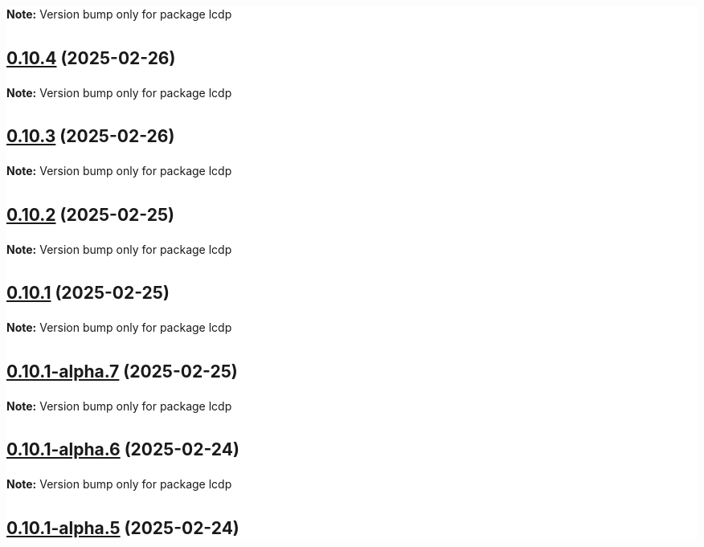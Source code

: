 **Note:** Version bump only for package lcdp





## [0.10.4](https://gitee.com/newgateway/vtj/compare/lcdp@0.10.3...lcdp@0.10.4) (2025-02-26)

**Note:** Version bump only for package lcdp





## [0.10.3](https://gitee.com/newgateway/vtj/compare/lcdp@0.10.2...lcdp@0.10.3) (2025-02-26)

**Note:** Version bump only for package lcdp





## [0.10.2](https://gitee.com/newgateway/vtj/compare/lcdp@0.10.1...lcdp@0.10.2) (2025-02-25)

**Note:** Version bump only for package lcdp





## [0.10.1](https://gitee.com/newgateway/vtj/compare/lcdp@0.10.1-alpha.7...lcdp@0.10.1) (2025-02-25)

**Note:** Version bump only for package lcdp





## [0.10.1-alpha.7](https://gitee.com/newgateway/vtj/compare/lcdp@0.10.1-alpha.6...lcdp@0.10.1-alpha.7) (2025-02-25)

**Note:** Version bump only for package lcdp





## [0.10.1-alpha.6](https://gitee.com/newgateway/vtj/compare/lcdp@0.10.1-alpha.5...lcdp@0.10.1-alpha.6) (2025-02-24)

**Note:** Version bump only for package lcdp





## [0.10.1-alpha.5](https://gitee.com/newgateway/vtj/compare/lcdp@0.10.1-alpha.4...lcdp@0.10.1-alpha.5) (2025-02-24)

